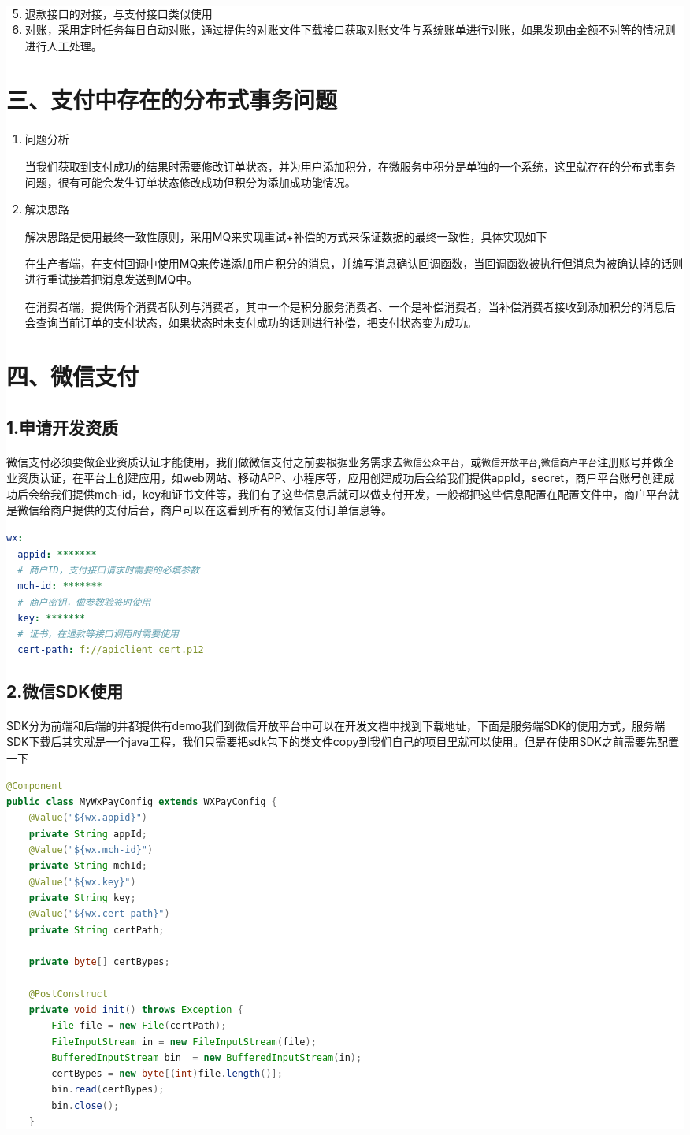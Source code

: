 5. 退款接口的对接，与支付接口类似使用
6. 对账，采用定时任务每日自动对账，通过提供的对账文件下载接口获取对账文件与系统账单进行对账，如果发现由金额不对等的情况则进行人工处理。

# 三、支付中存在的分布式事务问题

1. 问题分析

   当我们获取到支付成功的结果时需要修改订单状态，并为用户添加积分，在微服务中积分是单独的一个系统，这里就存在的分布式事务问题，很有可能会发生订单状态修改成功但积分为添加成功能情况。

2. 解决思路

   解决思路是使用最终一致性原则，采用MQ来实现重试+补偿的方式来保证数据的最终一致性，具体实现如下

   在生产者端，在支付回调中使用MQ来传递添加用户积分的消息，并编写消息确认回调函数，当回调函数被执行但消息为被确认掉的话则进行重试接着把消息发送到MQ中。

   在消费者端，提供俩个消费者队列与消费者，其中一个是积分服务消费者、一个是补偿消费者，当补偿消费者接收到添加积分的消息后会查询当前订单的支付状态，如果状态时未支付成功的话则进行补偿，把支付状态变为成功。

# 四、微信支付

## 1.申请开发资质

微信支付必须要做企业资质认证才能使用，我们做微信支付之前要根据业务需求去`微信公众平台`，或`微信开放平台`,`微信商户平台`注册账号并做企业资质认证，在平台上创建应用，如web网站、移动APP、小程序等，应用创建成功后会给我们提供appId，secret，商户平台账号创建成功后会给我们提供mch-id，key和证书文件等，我们有了这些信息后就可以做支付开发，一般都把这些信息配置在配置文件中，商户平台就是微信给商户提供的支付后台，商户可以在这看到所有的微信支付订单信息等。

```yml
wx:
  appid: *******
  # 商户ID，支付接口请求时需要的必填参数
  mch-id: *******
  # 商户密钥，做参数验签时使用
  key: *******
  # 证书，在退款等接口调用时需要使用
  cert-path: f://apiclient_cert.p12
```

## 2.微信SDK使用

SDK分为前端和后端的并都提供有demo我们到微信开放平台中可以在开发文档中找到下载地址，下面是服务端SDK的使用方式，服务端SDK下载后其实就是一个java工程，我们只需要把sdk包下的类文件copy到我们自己的项目里就可以使用。但是在使用SDK之前需要先配置一下

```java
@Component
public class MyWxPayConfig extends WXPayConfig {
    @Value("${wx.appid}")
    private String appId;
    @Value("${wx.mch-id}")
    private String mchId;
    @Value("${wx.key}")
    private String key;
    @Value("${wx.cert-path}")
    private String certPath;

    private byte[] certBypes;

    @PostConstruct
    private void init() throws Exception {
        File file = new File(certPath);
        FileInputStream in = new FileInputStream(file);
        BufferedInputStream bin  = new BufferedInputStream(in);
        certBypes = new byte[(int)file.length()];
        bin.read(certBypes);
        bin.close();
    }
```